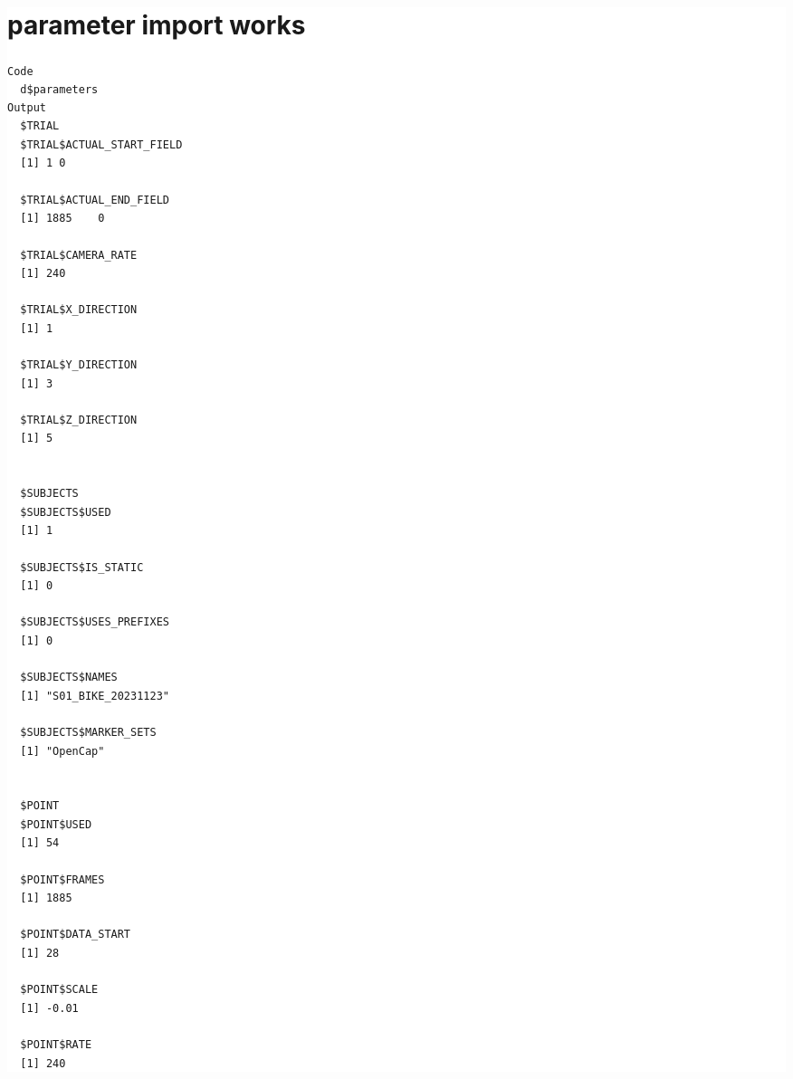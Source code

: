 # parameter import works

    Code
      d$parameters
    Output
      $TRIAL
      $TRIAL$ACTUAL_START_FIELD
      [1] 1 0
      
      $TRIAL$ACTUAL_END_FIELD
      [1] 1885    0
      
      $TRIAL$CAMERA_RATE
      [1] 240
      
      $TRIAL$X_DIRECTION
      [1] 1
      
      $TRIAL$Y_DIRECTION
      [1] 3
      
      $TRIAL$Z_DIRECTION
      [1] 5
      
      
      $SUBJECTS
      $SUBJECTS$USED
      [1] 1
      
      $SUBJECTS$IS_STATIC
      [1] 0
      
      $SUBJECTS$USES_PREFIXES
      [1] 0
      
      $SUBJECTS$NAMES
      [1] "S01_BIKE_20231123"
      
      $SUBJECTS$MARKER_SETS
      [1] "OpenCap"
      
      
      $POINT
      $POINT$USED
      [1] 54
      
      $POINT$FRAMES
      [1] 1885
      
      $POINT$DATA_START
      [1] 28
      
      $POINT$SCALE
      [1] -0.01
      
      $POINT$RATE
      [1] 240
      